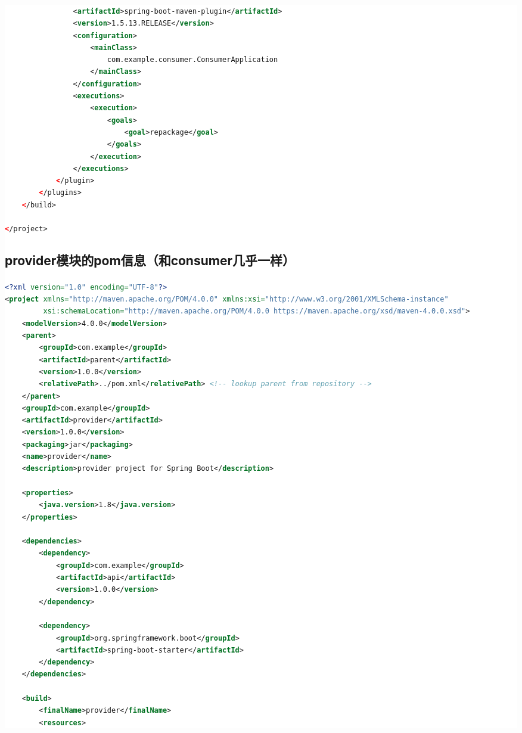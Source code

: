 ```xml
                <artifactId>spring-boot-maven-plugin</artifactId>
                <version>1.5.13.RELEASE</version>
                <configuration>
                    <mainClass>
                        com.example.consumer.ConsumerApplication
                    </mainClass>
                </configuration>
                <executions>
                    <execution>
                        <goals>
                            <goal>repackage</goal>
                        </goals>
                    </execution>
                </executions>
            </plugin>
        </plugins>
    </build>

</project>
```

## provider模块的pom信息（和consumer几乎一样）

```xml
<?xml version="1.0" encoding="UTF-8"?>
<project xmlns="http://maven.apache.org/POM/4.0.0" xmlns:xsi="http://www.w3.org/2001/XMLSchema-instance"
         xsi:schemaLocation="http://maven.apache.org/POM/4.0.0 https://maven.apache.org/xsd/maven-4.0.0.xsd">
    <modelVersion>4.0.0</modelVersion>
    <parent>
        <groupId>com.example</groupId>
        <artifactId>parent</artifactId>
        <version>1.0.0</version>
        <relativePath>../pom.xml</relativePath> <!-- lookup parent from repository -->
    </parent>
    <groupId>com.example</groupId>
    <artifactId>provider</artifactId>
    <version>1.0.0</version>
    <packaging>jar</packaging>
    <name>provider</name>
    <description>provider project for Spring Boot</description>

    <properties>
        <java.version>1.8</java.version>
    </properties>

    <dependencies>
        <dependency>
            <groupId>com.example</groupId>
            <artifactId>api</artifactId>
            <version>1.0.0</version>
        </dependency>

        <dependency>
            <groupId>org.springframework.boot</groupId>
            <artifactId>spring-boot-starter</artifactId>
        </dependency>
    </dependencies>

    <build>
        <finalName>provider</finalName>
        <resources>
```